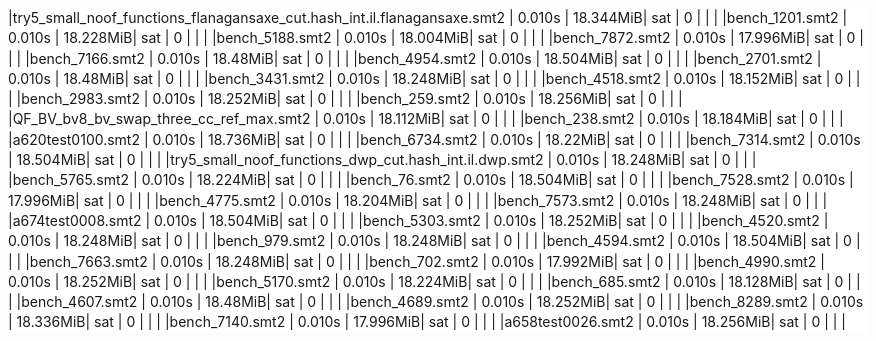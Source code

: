 |try5_small_noof_functions_flanagansaxe_cut.hash_int.il.flanagansaxe.smt2 |    0.010s | 18.344MiB| sat | 0 |  |  |
|bench_1201.smt2                                              |    0.010s | 18.228MiB| sat | 0 |  |  |
|bench_5188.smt2                                              |    0.010s | 18.004MiB| sat | 0 |  |  |
|bench_7872.smt2                                              |    0.010s | 17.996MiB| sat | 0 |  |  |
|bench_7166.smt2                                              |    0.010s | 18.48MiB| sat | 0 |  |  |
|bench_4954.smt2                                              |    0.010s | 18.504MiB| sat | 0 |  |  |
|bench_2701.smt2                                              |    0.010s | 18.48MiB| sat | 0 |  |  |
|bench_3431.smt2                                              |    0.010s | 18.248MiB| sat | 0 |  |  |
|bench_4518.smt2                                              |    0.010s | 18.152MiB| sat | 0 |  |  |
|bench_2983.smt2                                              |    0.010s | 18.252MiB| sat | 0 |  |  |
|bench_259.smt2                                               |    0.010s | 18.256MiB| sat | 0 |  |  |
|QF_BV_bv8_bv_swap_three_cc_ref_max.smt2                      |    0.010s | 18.112MiB| sat | 0 |  |  |
|bench_238.smt2                                               |    0.010s | 18.184MiB| sat | 0 |  |  |
|a620test0100.smt2                                            |    0.010s | 18.736MiB| sat | 0 |  |  |
|bench_6734.smt2                                              |    0.010s | 18.22MiB| sat | 0 |  |  |
|bench_7314.smt2                                              |    0.010s | 18.504MiB| sat | 0 |  |  |
|try5_small_noof_functions_dwp_cut.hash_int.il.dwp.smt2       |    0.010s | 18.248MiB| sat | 0 |  |  |
|bench_5765.smt2                                              |    0.010s | 18.224MiB| sat | 0 |  |  |
|bench_76.smt2                                                |    0.010s | 18.504MiB| sat | 0 |  |  |
|bench_7528.smt2                                              |    0.010s | 17.996MiB| sat | 0 |  |  |
|bench_4775.smt2                                              |    0.010s | 18.204MiB| sat | 0 |  |  |
|bench_7573.smt2                                              |    0.010s | 18.248MiB| sat | 0 |  |  |
|a674test0008.smt2                                            |    0.010s | 18.504MiB| sat | 0 |  |  |
|bench_5303.smt2                                              |    0.010s | 18.252MiB| sat | 0 |  |  |
|bench_4520.smt2                                              |    0.010s | 18.248MiB| sat | 0 |  |  |
|bench_979.smt2                                               |    0.010s | 18.248MiB| sat | 0 |  |  |
|bench_4594.smt2                                              |    0.010s | 18.504MiB| sat | 0 |  |  |
|bench_7663.smt2                                              |    0.010s | 18.248MiB| sat | 0 |  |  |
|bench_702.smt2                                               |    0.010s | 17.992MiB| sat | 0 |  |  |
|bench_4990.smt2                                              |    0.010s | 18.252MiB| sat | 0 |  |  |
|bench_5170.smt2                                              |    0.010s | 18.224MiB| sat | 0 |  |  |
|bench_685.smt2                                               |    0.010s | 18.128MiB| sat | 0 |  |  |
|bench_4607.smt2                                              |    0.010s | 18.48MiB| sat | 0 |  |  |
|bench_4689.smt2                                              |    0.010s | 18.252MiB| sat | 0 |  |  |
|bench_8289.smt2                                              |    0.010s | 18.336MiB| sat | 0 |  |  |
|bench_7140.smt2                                              |    0.010s | 17.996MiB| sat | 0 |  |  |
|a658test0026.smt2                                            |    0.010s | 18.256MiB| sat | 0 |  |  |